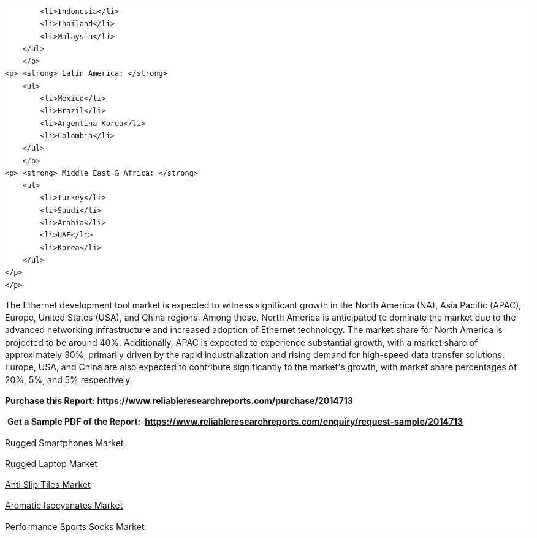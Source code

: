             <li>Indonesia</li>
            <li>Thailand</li>
            <li>Malaysia</li>
        </ul>
        </p> 
    <p> <strong> Latin America: </strong>
        <ul>
            <li>Mexico</li>
            <li>Brazil</li>
            <li>Argentina Korea</li>
            <li>Colombia</li>
        </ul>
        </p> 
    <p> <strong> Middle East & Africa: </strong>
        <ul>
            <li>Turkey</li>
            <li>Saudi</li>
            <li>Arabia</li>
            <li>UAE</li>
            <li>Korea</li>
        </ul>
    </p>
    </p>
<p><p>The Ethernet development tool market is expected to witness significant growth in the North America (NA), Asia Pacific (APAC), Europe, United States (USA), and China regions. Among these, North America is anticipated to dominate the market due to the advanced networking infrastructure and increased adoption of Ethernet technology. The market share for North America is projected to be around 40%. Additionally, APAC is expected to experience substantial growth, with a market share of approximately 30%, primarily driven by the rapid industrialization and rising demand for high-speed data transfer solutions. Europe, USA, and China are also expected to contribute significantly to the market's growth, with market share percentages of 20%, 5%, and 5% respectively.</p></p>
<p><strong>Purchase this Report: <a href="https://www.reliableresearchreports.com/purchase/2014713">https://www.reliableresearchreports.com/purchase/2014713</a></strong></p>
<p>&nbsp;<strong>Get a Sample PDF of the Report:&nbsp;&nbsp;<a href="https://www.reliableresearchreports.com/enquiry/request-sample/2014713">https://www.reliableresearchreports.com/enquiry/request-sample/2014713</a></strong></p>
<p><strong></strong></p>
<p><p><a href="https://www.linkedin.com/pulse/rugged-smartphones-market-size-share-amp-trends-analysis-x4cmf/">Rugged Smartphones Market</a></p><p><a href="https://www.linkedin.com/pulse/rugged-laptop-market-research-report-provides-thorough-industry-k0gtf/">Rugged Laptop Market</a></p><p><a href="https://medium.com/@fire.honor.safe/anti-slip-tiles-market-share-evolution-and-market-growth-trends-2023-2030-986dc1db6c1d">Anti Slip Tiles Market</a></p><p><a href="https://medium.com/@bank.build.unity/aromatic-isocyanates-market-insights-into-market-cagr-market-trends-and-growth-strategies-3b6d6b37c0a4">Aromatic Isocyanates Market</a></p><p><a href="https://www.linkedin.com/pulse/performance-sports-socks-market-size-share-amp-trends-hlmlf/">Performance Sports Socks Market</a></p></p>